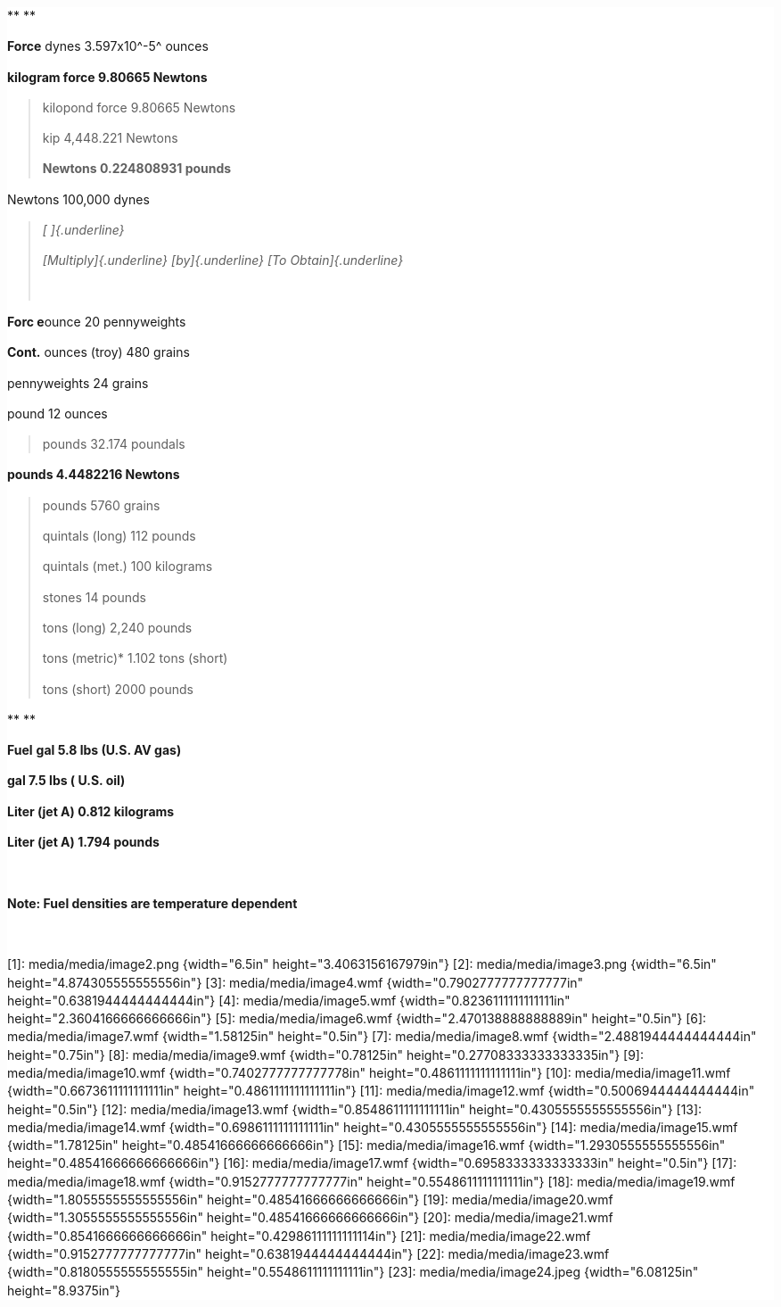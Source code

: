 ** **

**Force** dynes 3.597x10^-5^ ounces

**kilogram force 9.80665 Newtons**

> kilopond force 9.80665 Newtons
>
> kip 4,448.221 Newtons
>
> **Newtons 0.224808931 pounds**

Newtons 100,000 dynes

> *[ ]{.underline}*
>
> *[Multiply]{.underline} [by]{.underline} [To Obtain]{.underline}*
>
>  

**Forc e**ounce 20 pennyweights

**Cont.** ounces (troy) 480 grains

pennyweights 24 grains

pound 12 ounces

> pounds 32.174 poundals

**pounds 4.4482216 Newtons**

> pounds 5760 grains
>
> quintals (long) 112 pounds
>
> quintals (met.) 100 kilograms
>
> stones 14 pounds
>
> tons (long) 2,240 pounds
>
> tons (metric)\* 1.102 tons (short)
>
> tons (short) 2000 pounds

** **

**Fuel** **gal 5.8 lbs (U.S. AV gas)**

**gal 7.5 lbs ( U.S. oil)**

**Liter (jet A) 0.812 kilograms**

**Liter (jet A) 1.794 pounds**

 

**Note: Fuel densities are temperature dependent**

 

  [1]: media/media/image2.png {width="6.5in" height="3.4063156167979in"}
  [2]: media/media/image3.png {width="6.5in" height="4.874305555555556in"}
  [3]: media/media/image4.wmf {width="0.7902777777777777in" height="0.6381944444444444in"}
  [4]: media/media/image5.wmf {width="0.8236111111111111in" height="2.3604166666666666in"}
  [5]: media/media/image6.wmf {width="2.470138888888889in" height="0.5in"}
  [6]: media/media/image7.wmf {width="1.58125in" height="0.5in"}
  [7]: media/media/image8.wmf {width="2.4881944444444444in" height="0.75in"}
  [8]: media/media/image9.wmf {width="0.78125in" height="0.27708333333333335in"}
  [9]: media/media/image10.wmf {width="0.7402777777777778in" height="0.4861111111111111in"}
  [10]: media/media/image11.wmf {width="0.6673611111111111in" height="0.4861111111111111in"}
  [11]: media/media/image12.wmf {width="0.5006944444444444in" height="0.5in"}
  [12]: media/media/image13.wmf {width="0.8548611111111111in" height="0.4305555555555556in"}
  [13]: media/media/image14.wmf {width="0.6986111111111111in" height="0.4305555555555556in"}
  [14]: media/media/image15.wmf {width="1.78125in" height="0.48541666666666666in"}
  [15]: media/media/image16.wmf {width="1.2930555555555556in" height="0.48541666666666666in"}
  [16]: media/media/image17.wmf {width="0.6958333333333333in" height="0.5in"}
  [17]: media/media/image18.wmf {width="0.9152777777777777in" height="0.5548611111111111in"}
  [18]: media/media/image19.wmf {width="1.8055555555555556in" height="0.48541666666666666in"}
  [19]: media/media/image20.wmf {width="1.3055555555555556in" height="0.48541666666666666in"}
  [20]: media/media/image21.wmf {width="0.8541666666666666in" height="0.42986111111111114in"}
  [21]: media/media/image22.wmf {width="0.9152777777777777in" height="0.6381944444444444in"}
  [22]: media/media/image23.wmf {width="0.8180555555555555in" height="0.5548611111111111in"}
  [23]: media/media/image24.jpeg {width="6.08125in" height="8.9375in"}